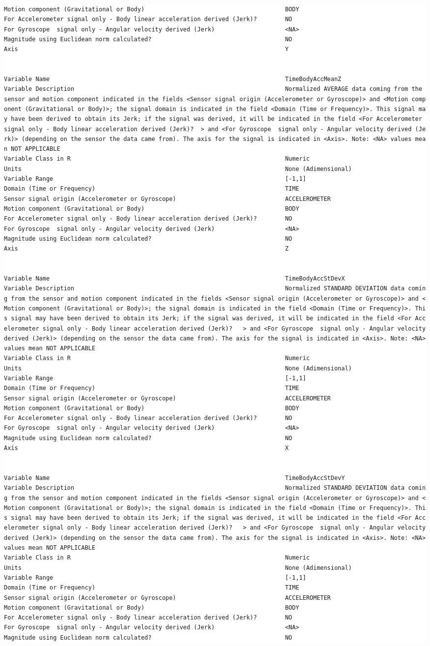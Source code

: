 	Motion component (Gravitational or Body)										BODY
	For Accelerometer signal only - Body linear acceleration derived (Jerk)?		NO
	For Gyroscope  signal only - Angular velocity derived (Jerk)					<NA>
	Magnitude using Euclidean norm calculated?										NO
	Axis																			Y


	Variable Name																	TimeBodyAccMeanZ
	Variable Description															Normalized AVERAGE data coming from the sensor and motion component indicated in the fields <Sensor signal origin (Accelerometer or Gyroscope)> and <Motion component (Gravitational or Body)>; the signal domain is indicated in the field <Domain (Time or Frequency)>. This signal may have been derived to obtain its Jerk; if the signal was derived, it will be indicated in the field <For Accelerometer signal only - Body linear acceleration derived (Jerk)?	> and <For Gyroscope  signal only - Angular velocity derived (Jerk)> (depending on the sensor the data came from). The axis for the signal is indicated in <Axis>. Note: <NA> values mean NOT APPLICABLE
	Variable Class in R																Numeric
	Units																			None (Adimensional)
	Variable Range																	[-1,1]
	Domain (Time or Frequency)														TIME
	Sensor signal origin (Accelerometer or Gyroscope)								ACCELEROMETER
	Motion component (Gravitational or Body)										BODY
	For Accelerometer signal only - Body linear acceleration derived (Jerk)?		NO
	For Gyroscope  signal only - Angular velocity derived (Jerk)					<NA>
	Magnitude using Euclidean norm calculated?										NO
	Axis																			Z


	Variable Name																	TimeBodyAccStDevX
	Variable Description															Normalized STANDARD DEVIATION data coming from the sensor and motion component indicated in the fields <Sensor signal origin (Accelerometer or Gyroscope)> and <Motion component (Gravitational or Body)>; the signal domain is indicated in the field <Domain (Time or Frequency)>. This signal may have been derived to obtain its Jerk; if the signal was derived, it will be indicated in the field <For Accelerometer signal only - Body linear acceleration derived (Jerk)?	> and <For Gyroscope  signal only - Angular velocity derived (Jerk)> (depending on the sensor the data came from). The axis for the signal is indicated in <Axis>. Note: <NA> values mean NOT APPLICABLE
	Variable Class in R																Numeric
	Units																			None (Adimensional)
	Variable Range																	[-1,1]
	Domain (Time or Frequency)														TIME
	Sensor signal origin (Accelerometer or Gyroscope)								ACCELEROMETER
	Motion component (Gravitational or Body)										BODY
	For Accelerometer signal only - Body linear acceleration derived (Jerk)?		NO
	For Gyroscope  signal only - Angular velocity derived (Jerk)					<NA>
	Magnitude using Euclidean norm calculated?										NO
	Axis																			X


	Variable Name																	TimeBodyAccStDevY
	Variable Description															Normalized STANDARD DEVIATION data coming from the sensor and motion component indicated in the fields <Sensor signal origin (Accelerometer or Gyroscope)> and <Motion component (Gravitational or Body)>; the signal domain is indicated in the field <Domain (Time or Frequency)>. This signal may have been derived to obtain its Jerk; if the signal was derived, it will be indicated in the field <For Accelerometer signal only - Body linear acceleration derived (Jerk)?	> and <For Gyroscope  signal only - Angular velocity derived (Jerk)> (depending on the sensor the data came from). The axis for the signal is indicated in <Axis>. Note: <NA> values mean NOT APPLICABLE
	Variable Class in R																Numeric
	Units																			None (Adimensional)
	Variable Range																	[-1,1]
	Domain (Time or Frequency)														TIME
	Sensor signal origin (Accelerometer or Gyroscope)								ACCELEROMETER
	Motion component (Gravitational or Body)										BODY
	For Accelerometer signal only - Body linear acceleration derived (Jerk)?		NO
	For Gyroscope  signal only - Angular velocity derived (Jerk)					<NA>
	Magnitude using Euclidean norm calculated?										NO